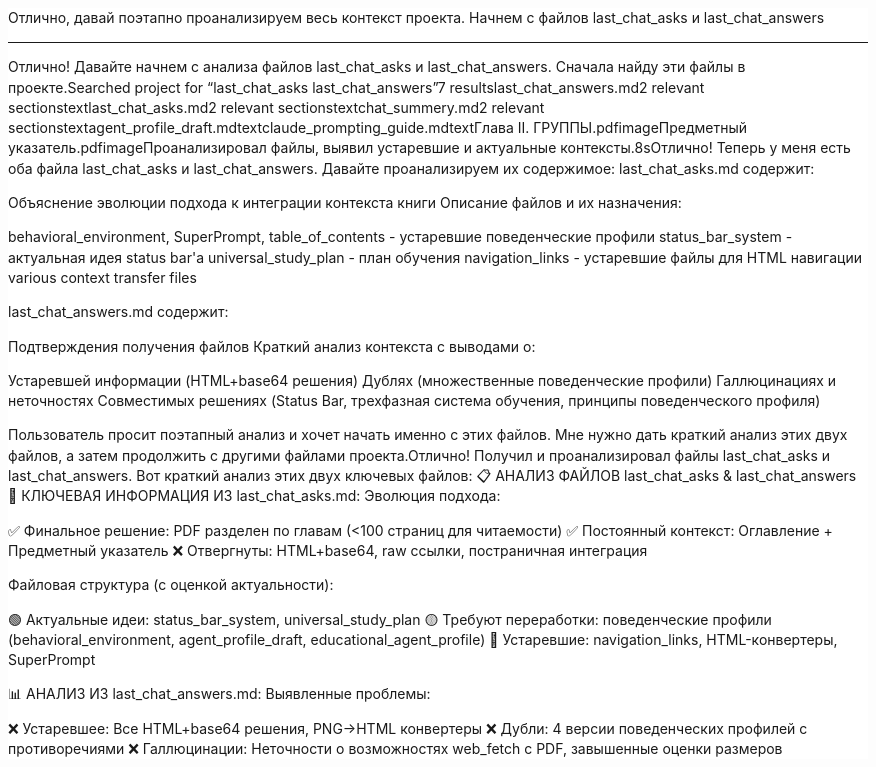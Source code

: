Отлично, давай поэтапно проанализируем весь контекст проекта. Начнем с файлов last_chat_asks и last_chat_answers

---

Отлично! Давайте начнем с анализа файлов last_chat_asks и last_chat_answers. Сначала найду эти файлы в проекте.Searched project for “last_chat_asks last_chat_answers”7 resultslast_chat_answers.md2 relevant sectionstextlast_chat_asks.md2 relevant sectionstextchat_summery.md2 relevant sectionstextagent_profile_draft.mdtextclaude_prompting_guide.mdtextГлава II. ГРУППЫ.pdfimageПредметный указатель.pdfimageПроанализировал файлы, выявил устаревшие и актуальные контексты.8sОтлично! Теперь у меня есть оба файла last_chat_asks и last_chat_answers. Давайте проанализируем их содержимое:
last_chat_asks.md содержит:

Объяснение эволюции подхода к интеграции контекста книги
Описание файлов и их назначения:

behavioral_environment, SuperPrompt, table_of_contents - устаревшие поведенческие профили
status_bar_system - актуальная идея status bar'а
universal_study_plan - план обучения
navigation_links - устаревшие файлы для HTML навигации
various context transfer files



last_chat_answers.md содержит:

Подтверждения получения файлов
Краткий анализ контекста с выводами о:

Устаревшей информации (HTML+base64 решения)
Дублях (множественные поведенческие профили)
Галлюцинациях и неточностях
Совместимых решениях (Status Bar, трехфазная система обучения, принципы поведенческого профиля)



Пользователь просит поэтапный анализ и хочет начать именно с этих файлов. Мне нужно дать краткий анализ этих двух файлов, а затем продолжить с другими файлами проекта.Отлично! Получил и проанализировал файлы last_chat_asks и last_chat_answers. Вот краткий анализ этих двух ключевых файлов:
📋 АНАЛИЗ ФАЙЛОВ last_chat_asks & last_chat_answers
🎯 КЛЮЧЕВАЯ ИНФОРМАЦИЯ ИЗ last_chat_asks.md:
Эволюция подхода:

✅ Финальное решение: PDF разделен по главам (<100 страниц для читаемости)
✅ Постоянный контекст: Оглавление + Предметный указатель
❌ Отвергнуты: HTML+base64, raw ссылки, постраничная интеграция

Файловая структура (с оценкой актуальности):

🟢 Актуальные идеи: status_bar_system, universal_study_plan
🟡 Требуют переработки: поведенческие профили (behavioral_environment, agent_profile_draft, educational_agent_profile)
🔴 Устаревшие: navigation_links, HTML-конвертеры, SuperPrompt

📊 АНАЛИЗ ИЗ last_chat_answers.md:
Выявленные проблемы:

❌ Устаревшее: Все HTML+base64 решения, PNG→HTML конвертеры
❌ Дубли: 4 версии поведенческих профилей с противоречиями
❌ Галлюцинации: Неточности о возможностях web_fetch с PDF, завышенные оценки размеров

